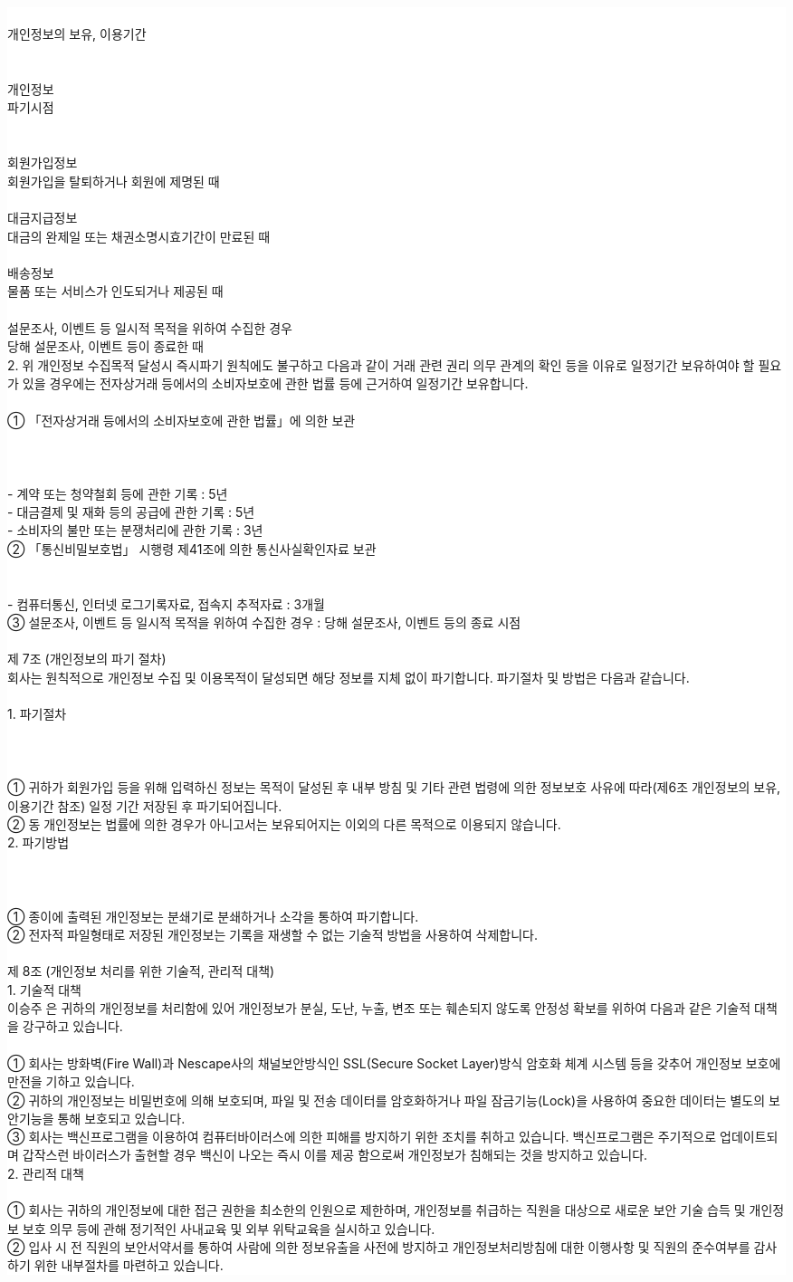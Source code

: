 <br>개인정보의 보유, 이용기간            
<br>
<br>개인정보
<br>파기시점
<br>
<br>
<br>회원가입정보
<br>회원가입을 탈퇴하거나 회원에 제명된 때
<br>
<br>대금지급정보
<br>대금의 완제일 또는 채권소명시효기간이 만료된 때
<br>
<br>배송정보
<br>물품 또는 서비스가 인도되거나 제공된 때
<br>
<br>설문조사, 이벤트 등 일시적 목적을 위하여 수집한 경우
<br>당해 설문조사, 이벤트 등이 종료한 때
<br>2. 위 개인정보 수집목적 달성시 즉시파기 원칙에도 불구하고 다음과 같이 거래 관련 권리 의무 관계의 확인 등을 이유로 일정기간 보유하여야         할 필요가 있을 경우에는 전자상거래 등에서의 소비자보호에 관한 법률 등에 근거하여 일정기간 보유합니다.
<br>
<br>① 「전자상거래 등에서의 소비자보호에 관한 법률」에 의한 보관           
<br>
<br>
<br>- 계약 또는 청약철회 등에 관한 기록 : 5년
<br>- 대금결제 및 재화 등의 공급에 관한 기록 : 5년
<br>- 소비자의 불만 또는 분쟁처리에 관한 기록 : 3년
<br>② 「통신비밀보호법」 시행령 제41조에 의한 통신사실확인자료 보관           
<br>
<br>- 컴퓨터통신, 인터넷 로그기록자료, 접속지 추적자료 : 3개월
<br>③ 설문조사, 이벤트 등 일시적 목적을 위하여 수집한 경우 : 당해 설문조사, 이벤트 등의 종료 시점
<br>
<br>제 7조 (개인정보의 파기 절차)
<br>회사는 원칙적으로 개인정보 수집 및 이용목적이 달성되면 해당 정보를 지체 없이 파기합니다. 파기절차 및 방법은 다음과 같습니다.
<br>
<br>1. 파기절차           
<br>
<br>
<br>① 귀하가 회원가입 등을 위해 입력하신 정보는 목적이 달성된 후 내부 방침 및 기타 관련 법령에 의한 정보보호 사유에 따라(제6조               개인정보의 보유, 이용기간 참조) 일정 기간 저장된 후 파기되어집니다. 
<br>② 동 개인정보는 법률에 의한 경우가 아니고서는 보유되어지는 이외의 다른 목적으로 이용되지 않습니다.
<br>2. 파기방법           
<br>
<br>
<br>① 종이에 출력된 개인정보는 분쇄기로 분쇄하거나 소각을 통하여 파기합니다.
<br>② 전자적 파일형태로 저장된 개인정보는 기록을 재생할 수 없는 기술적 방법을 사용하여 삭제합니다.
<br>
<br>제 8조 (개인정보 처리를 위한 기술적, 관리적 대책)
<br>1. 기술적 대책
<br>이승주 은 귀하의 개인정보를 처리함에 있어 개인정보가 분실, 도난, 누출, 변조 또는 훼손되지 않도록 안정성 확보를 위하여 다음과 같은         기술적 대책을 강구하고 있습니다.
<br>
<br>① 회사는 방화벽(Fire Wall)과 Nescape사의 채널보안방식인 SSL(Secure Socket Layer)방식 암호화 체계           시스템 등을 갖추어 개인정보 보호에 만전을 기하고 있습니다.
<br>② 귀하의 개인정보는 비밀번호에 의해 보호되며, 파일 및 전송 데이터를 암호화하거나 파일 잠금기능(Lock)을 사용하여 중요한           데이터는 별도의 보안기능을 통해 보호되고 있습니다.
<br>③ 회사는 백신프로그램을 이용하여 컴퓨터바이러스에 의한 피해를 방지하기 위한 조치를 취하고 있습니다. 백신프로그램은 주기적으로           업데이트되며 갑작스런 바이러스가 출현할 경우 백신이 나오는 즉시 이를 제공 함으로써 개인정보가 침해되는 것을 방지하고           있습니다.
<br>2. 관리적 대책
<br>
<br>① 회사는 귀하의 개인정보에 대한 접근 권한을 최소한의 인원으로 제한하며, 개인정보를 취급하는 직원을 대상으로 새로운 보안 기술 습득           및 개인정보 보호 의무 등에 관해 정기적인 사내교육 및 외부 위탁교육을 실시하고 있습니다.
<br>② 입사 시 전 직원의 보안서약서를 통하여 사람에 의한 정보유출을 사전에 방지하고 개인정보처리방침에 대한 이행사항 및 직원의           준수여부를 감사하기 위한 내부절차를 마련하고 있습니다.